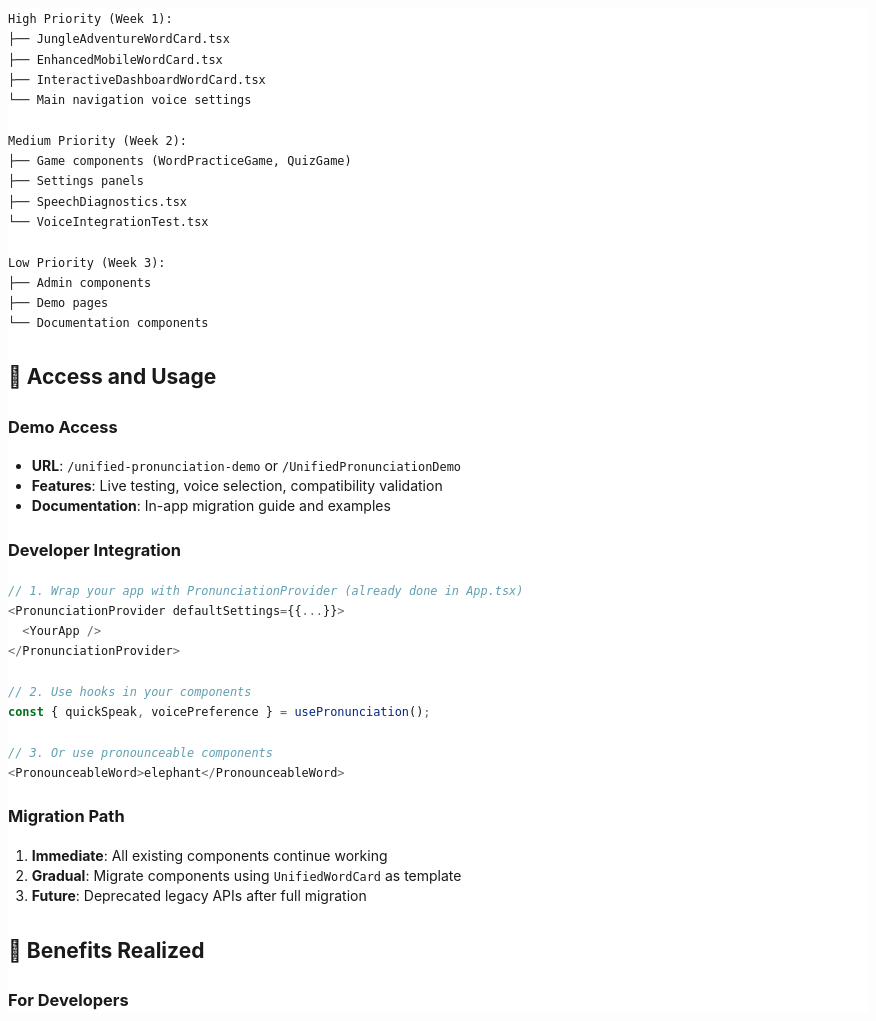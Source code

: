 ```
High Priority (Week 1):
├── JungleAdventureWordCard.tsx
├── EnhancedMobileWordCard.tsx
├── InteractiveDashboardWordCard.tsx
└── Main navigation voice settings

Medium Priority (Week 2):
├── Game components (WordPracticeGame, QuizGame)
├── Settings panels
├── SpeechDiagnostics.tsx
└── VoiceIntegrationTest.tsx

Low Priority (Week 3):
├── Admin components
├── Demo pages
└── Documentation components
```

## 🔧 Access and Usage

### Demo Access

- **URL**: `/unified-pronunciation-demo` or `/UnifiedPronunciationDemo`
- **Features**: Live testing, voice selection, compatibility validation
- **Documentation**: In-app migration guide and examples

### Developer Integration

```typescript
// 1. Wrap your app with PronunciationProvider (already done in App.tsx)
<PronunciationProvider defaultSettings={{...}}>
  <YourApp />
</PronunciationProvider>

// 2. Use hooks in your components
const { quickSpeak, voicePreference } = usePronunciation();

// 3. Or use pronounceable components
<PronounceableWord>elephant</PronounceableWord>
```

### Migration Path

1. **Immediate**: All existing components continue working
2. **Gradual**: Migrate components using `UnifiedWordCard` as template
3. **Future**: Deprecated legacy APIs after full migration

## 🎉 Benefits Realized

### For Developers
